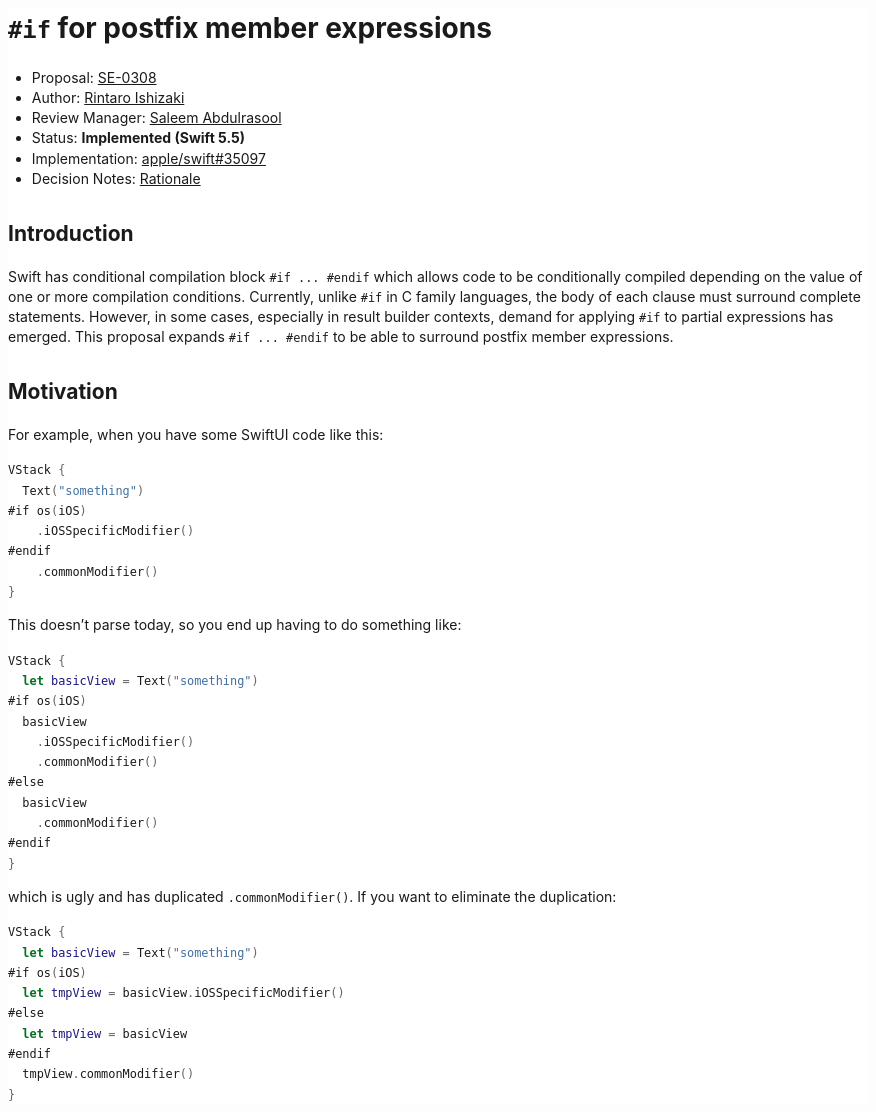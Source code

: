 # `#if` for postfix member expressions

* Proposal: [SE-0308](0308-postfix-if-config-expressions.md)
* Author: [Rintaro Ishizaki](https://github.com/rintaro)
* Review Manager: [Saleem Abdulrasool](https://github.com/compnerd)
* Status: **Implemented (Swift 5.5)**
* Implementation: [apple/swift#35097](https://github.com/apple/swift/pull/35097)
* Decision Notes: [Rationale](https://forums.swift.org/t/accepted-se-0308-postfix-if-config-expressions/47780)

## Introduction

Swift has conditional compilation block `#if ... #endif` which allows code to be conditionally compiled depending on the value of one or more compilation conditions. Currently, unlike `#if` in C family languages, the body of each clause must surround complete statements. However, in some cases, especially in result builder contexts, demand for applying `#if` to partial expressions has emerged. This proposal expands `#if ... #endif` to be able to surround postfix member expressions.

## Motivation

For example, when you have some SwiftUI code like this:

```swift
VStack {
  Text("something")
#if os(iOS)
    .iOSSpecificModifier()
#endif
    .commonModifier()
}
```

This doesn’t parse today, so you end up having to do something like:

```swift
VStack {
  let basicView = Text("something")
#if os(iOS)
  basicView
    .iOSSpecificModifier()
    .commonModifier()
#else
  basicView
    .commonModifier()
#endif
}
```

which is ugly and has duplicated `.commonModifier()`. If you want to eliminate the duplication:

```swift
VStack {
  let basicView = Text("something")
#if os(iOS)
  let tmpView = basicView.iOSSpecificModifier()
#else
  let tmpView = basicView
#endif
  tmpView.commonModifier()
}
```
